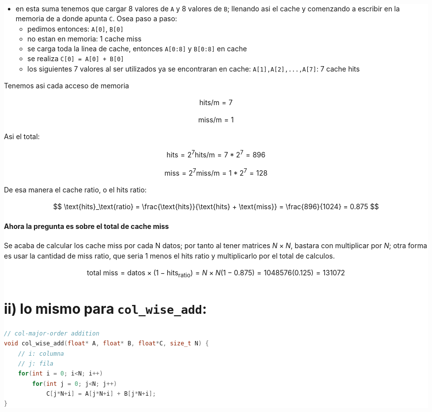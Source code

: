 - en esta suma tenemos que cargar 8 valores de `A` y 8 valores de `B`; llenando asi el cache y comenzando a escribir en la memoria de a donde apunta `C`. Osea paso a paso:
    - pedimos entonces: `A[0]`, `B[0]`
    - no estan en memoria: 1 cache miss
    - se carga toda la linea de cache, entonces `A[0:8]` y `B[0:8]` en cache
    - se realiza `C[0] = A[0] + B[0]`
    - los siguientes 7 valores al ser utilizados ya se encontraran en cache: `A[1],A[2],...,A[7]`: 7 cache hits

Tenemos asi cada acceso de memoria

$$
\text{hits/m} = 7
$$

$$
\text{miss/m} = 1
$$

Asi el total:

$$
\text{hits} = 2^7 \text{hits/m} = 7 * 2^7 = 896
$$

$$
\text{miss} = 2^7 \text{miss/m} = 1 * 2^7 = 128
$$

De esa manera el cache ratio, o el hits ratio:

$$
\text{hits}_\text{ratio} = \frac{\text{hits}}{\text{hits} + \text{miss}} = \frac{896}{1024} = 0.875
$$

#### Ahora la pregunta es sobre el total de cache miss
Se acaba de calcular los cache miss por cada N datos; por tanto al tener matrices $N \times N$, bastara con multiplicar por $N$; otra forma es usar la cantidad de miss ratio, que seria 1 menos el hits ratio y multiplicarlo por el total de calculos.

$$
\text{total miss} = \text{datos} \times (1 - \text{hits}_\text{ratio}) = N \times N (1 - 0.875)  = 1048576 (0.125) = 131072
$$

# ii) lo mismo para `col_wise_add`:

```c++
// col-major-order addition
void col_wise_add(float* A, float* B, float*C, size_t N) {
	// i: columna
	// j: fila
	for(int i = 0; i<N; i++)
		for(int j = 0; j<N; j++)
			C[j*N+i] = A[j*N+i] + B[j*N+i];
}
```
